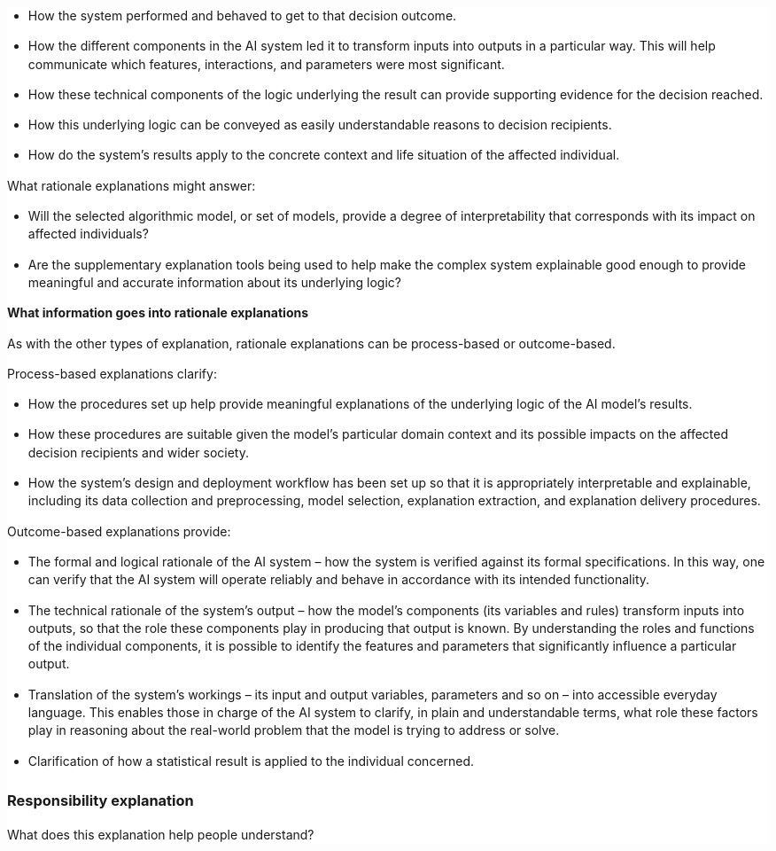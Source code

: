 - How the system performed and behaved to get to that decision outcome.

- How the different components in the AI system led it to transform inputs into outputs in a particular way. This will help communicate which features, interactions, and parameters were most significant.

- How these technical components of the logic underlying the result can provide supporting evidence for the decision reached.

- How this underlying logic can be conveyed as easily understandable reasons to decision recipients.

- How do the system’s results apply to the concrete context and life situation of the affected individual.
 
What rationale explanations might answer:

- Will the selected algorithmic model, or set of models, provide a degree of interpretability that corresponds with its impact on affected individuals?

- Are the supplementary explanation tools being used to help make the complex system explainable good enough to provide meaningful and accurate information about its underlying logic?
 
**What information goes into rationale explanations**

As with the other types of explanation, rationale explanations can be process-based or outcome-based.

Process-based explanations clarify:
 
- How the procedures set up help provide meaningful explanations of the underlying logic of the AI model’s results.

- How these procedures are suitable given the model’s particular domain context and its possible impacts on the affected decision recipients and wider society.

- How the system’s design and deployment workflow has been set up so that it is appropriately interpretable and explainable, including its data collection and preprocessing, model selection, explanation extraction, and explanation delivery procedures.
 
Outcome-based explanations provide:

- The formal and logical rationale of the AI system – how the system is verified against its formal specifications. In this way, one can verify that the AI system will operate reliably and behave in accordance with its intended functionality.

- The technical rationale of the system’s output – how the model’s components (its variables and rules) transform inputs into outputs, so that the role these components play in producing that output is known. By understanding the roles and functions of the individual components, it is possible to identify the features and parameters that significantly influence a particular output.

- Translation of the system’s workings – its input and output variables, parameters and so on – into accessible everyday language. This enables those in charge of the AI system to clarify, in plain and understandable terms, what role these factors play in reasoning about the real-world problem that the model is trying to address or solve.

- Clarification of how a statistical result is applied to the individual concerned.

### Responsibility explanation
What does this explanation help people understand?
 